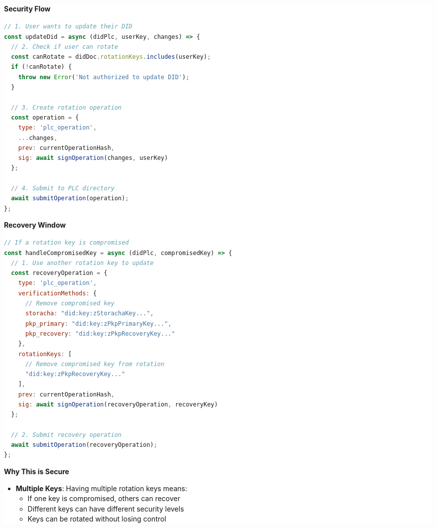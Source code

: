 **Security Flow**
```javascript
// 1. User wants to update their DID
const updateDid = async (didPlc, userKey, changes) => {
  // 2. Check if user can rotate
  const canRotate = didDoc.rotationKeys.includes(userKey);
  if (!canRotate) {
    throw new Error('Not authorized to update DID');
  }

  // 3. Create rotation operation
  const operation = {
    type: 'plc_operation',
    ...changes,
    prev: currentOperationHash,
    sig: await signOperation(changes, userKey)
  };

  // 4. Submit to PLC directory
  await submitOperation(operation);
};
```

**Recovery Window**
```javascript
// If a rotation key is compromised
const handleCompromisedKey = async (didPlc, compromisedKey) => {
  // 1. Use another rotation key to update
  const recoveryOperation = {
    type: 'plc_operation',
    verificationMethods: {
      // Remove compromised key
      storacha: "did:key:zStorachaKey...",
      pkp_primary: "did:key:zPkpPrimaryKey...",
      pkp_recovery: "did:key:zPkpRecoveryKey..."
    },
    rotationKeys: [
      // Remove compromised key from rotation
      "did:key:zPkpRecoveryKey..."
    ],
    prev: currentOperationHash,
    sig: await signOperation(recoveryOperation, recoveryKey)
  };

  // 2. Submit recovery operation
  await submitOperation(recoveryOperation);
};
```

**Why This is Secure**
- **Multiple Keys**: Having multiple rotation keys means:
  - If one key is compromised, others can recover
  - Different keys can have different security levels
  - Keys can be rotated without losing control
